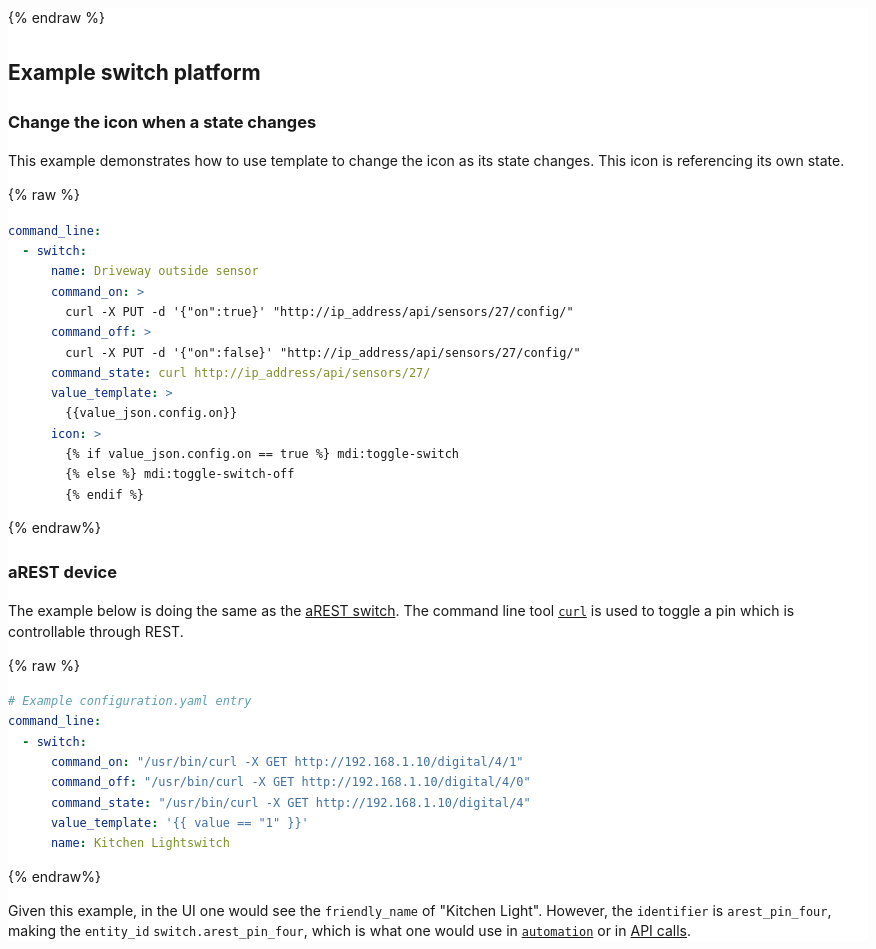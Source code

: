 {% endraw %}

## Example switch platform

### Change the icon when a state changes

This example demonstrates how to use template to change the icon as its state changes. This icon is referencing its own state.

{% raw %}
```yaml
command_line:
  - switch:
      name: Driveway outside sensor
      command_on: >
        curl -X PUT -d '{"on":true}' "http://ip_address/api/sensors/27/config/"
      command_off: >
        curl -X PUT -d '{"on":false}' "http://ip_address/api/sensors/27/config/"
      command_state: curl http://ip_address/api/sensors/27/
      value_template: >
        {{value_json.config.on}}
      icon: >
        {% if value_json.config.on == true %} mdi:toggle-switch
        {% else %} mdi:toggle-switch-off
        {% endif %}
```
{% endraw%}

### aREST device

The example below is doing the same as the
[aREST switch](/integrations/arest#switch).
The command line tool [`curl`](https://curl.haxx.se/) is used to toggle a pin
which is controllable through REST.

{% raw %}
```yaml
# Example configuration.yaml entry
command_line:
  - switch:
      command_on: "/usr/bin/curl -X GET http://192.168.1.10/digital/4/1"
      command_off: "/usr/bin/curl -X GET http://192.168.1.10/digital/4/0"
      command_state: "/usr/bin/curl -X GET http://192.168.1.10/digital/4"
      value_template: '{{ value == "1" }}'
      name: Kitchen Lightswitch
```
{% endraw%}

Given this example, in the UI one would see the `friendly_name` of
"Kitchen Light". However, the `identifier` is `arest_pin_four`, making the
`entity_id` `switch.arest_pin_four`, which is what one would use in
[`automation`](/integrations/automation/) or in [API calls](/developers/).
